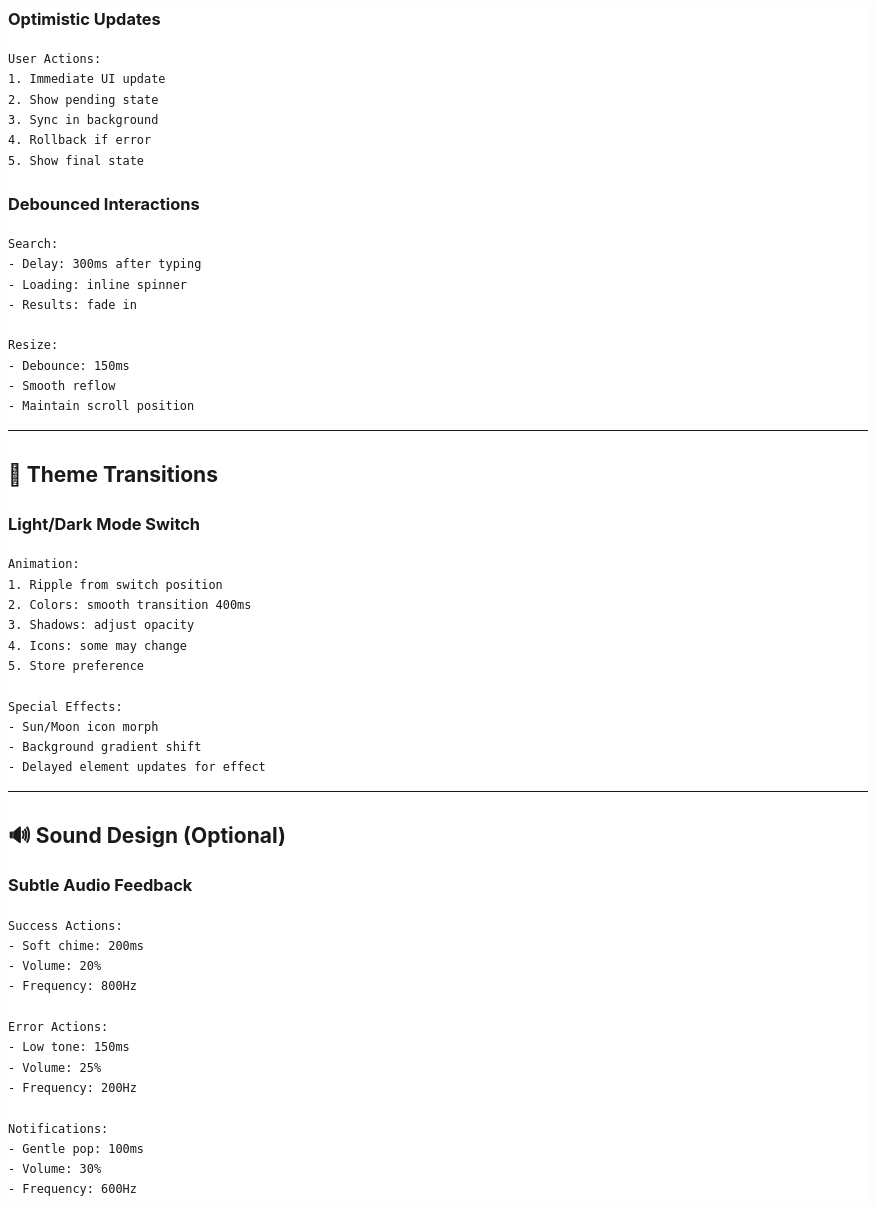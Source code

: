 ### Optimistic Updates
```
User Actions:
1. Immediate UI update
2. Show pending state
3. Sync in background
4. Rollback if error
5. Show final state
```

### Debounced Interactions
```
Search:
- Delay: 300ms after typing
- Loading: inline spinner
- Results: fade in

Resize:
- Debounce: 150ms
- Smooth reflow
- Maintain scroll position
```

---

## 🎨 Theme Transitions

### Light/Dark Mode Switch
```
Animation:
1. Ripple from switch position
2. Colors: smooth transition 400ms
3. Shadows: adjust opacity
4. Icons: some may change
5. Store preference

Special Effects:
- Sun/Moon icon morph
- Background gradient shift
- Delayed element updates for effect
```

---

## 🔊 Sound Design (Optional)

### Subtle Audio Feedback
```
Success Actions:
- Soft chime: 200ms
- Volume: 20%
- Frequency: 800Hz

Error Actions:
- Low tone: 150ms
- Volume: 25%
- Frequency: 200Hz

Notifications:
- Gentle pop: 100ms
- Volume: 30%
- Frequency: 600Hz
```